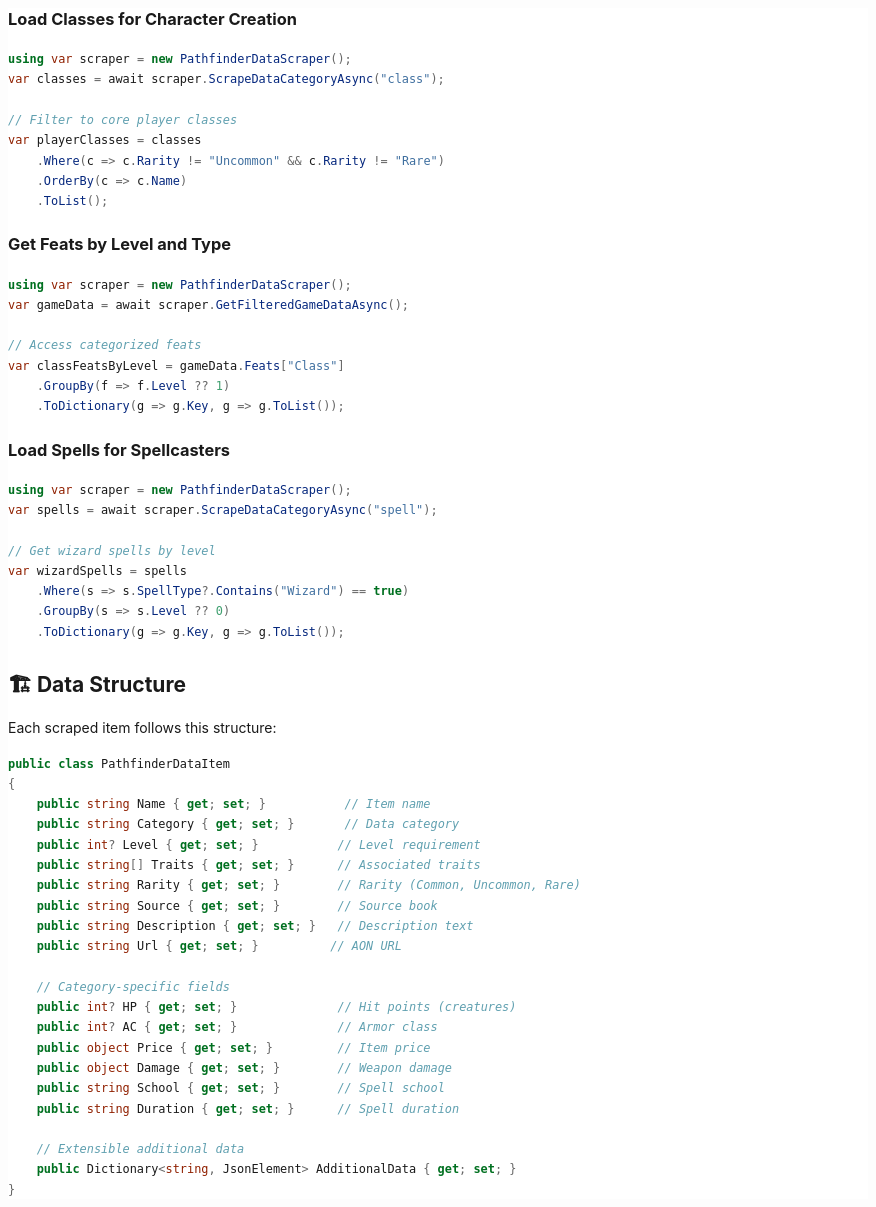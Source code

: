 ### Load Classes for Character Creation
```csharp
using var scraper = new PathfinderDataScraper();
var classes = await scraper.ScrapeDataCategoryAsync("class");

// Filter to core player classes
var playerClasses = classes
    .Where(c => c.Rarity != "Uncommon" && c.Rarity != "Rare")
    .OrderBy(c => c.Name)
    .ToList();
```

### Get Feats by Level and Type
```csharp
using var scraper = new PathfinderDataScraper();
var gameData = await scraper.GetFilteredGameDataAsync();

// Access categorized feats
var classFeatsByLevel = gameData.Feats["Class"]
    .GroupBy(f => f.Level ?? 1)
    .ToDictionary(g => g.Key, g => g.ToList());
```

### Load Spells for Spellcasters
```csharp
using var scraper = new PathfinderDataScraper();
var spells = await scraper.ScrapeDataCategoryAsync("spell");

// Get wizard spells by level
var wizardSpells = spells
    .Where(s => s.SpellType?.Contains("Wizard") == true)
    .GroupBy(s => s.Level ?? 0)
    .ToDictionary(g => g.Key, g => g.ToList());
```

## 🏗️ Data Structure

Each scraped item follows this structure:

```csharp
public class PathfinderDataItem
{
    public string Name { get; set; }           // Item name
    public string Category { get; set; }       // Data category
    public int? Level { get; set; }           // Level requirement
    public string[] Traits { get; set; }      // Associated traits
    public string Rarity { get; set; }        // Rarity (Common, Uncommon, Rare)
    public string Source { get; set; }        // Source book
    public string Description { get; set; }   // Description text
    public string Url { get; set; }          // AON URL
    
    // Category-specific fields
    public int? HP { get; set; }              // Hit points (creatures)
    public int? AC { get; set; }              // Armor class
    public object Price { get; set; }         // Item price
    public object Damage { get; set; }        // Weapon damage
    public string School { get; set; }        // Spell school
    public string Duration { get; set; }      // Spell duration
    
    // Extensible additional data
    public Dictionary<string, JsonElement> AdditionalData { get; set; }
}
```
